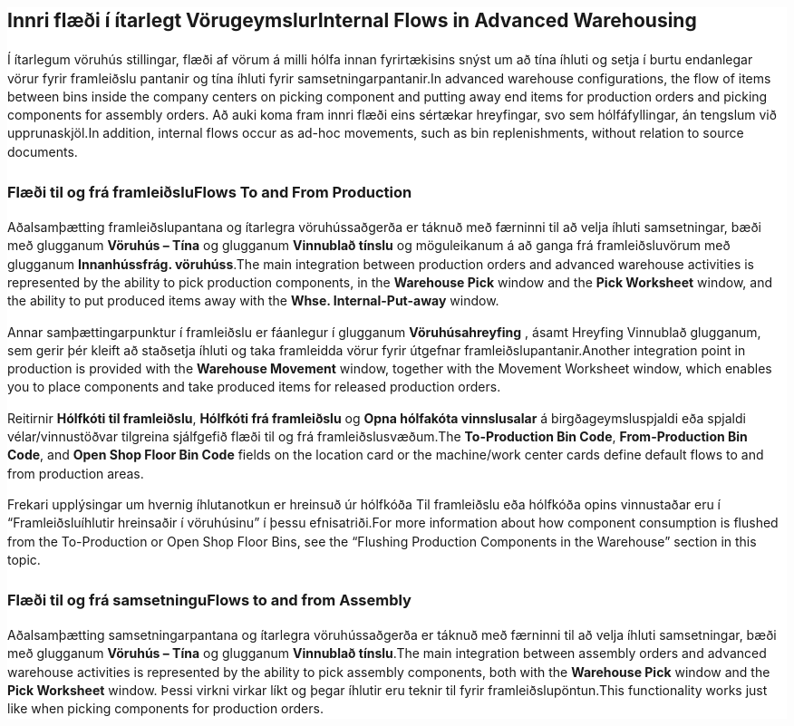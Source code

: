 ## <a name="internal-flows-in-advanced-warehousing"></a><span data-ttu-id="2ef8d-139">Innri flæði í ítarlegt Vörugeymslur</span><span class="sxs-lookup"><span data-stu-id="2ef8d-139">Internal Flows in Advanced Warehousing</span></span>  
 <span data-ttu-id="2ef8d-140">Í ítarlegum vöruhús stillingar, flæði af vörum á milli hólfa innan fyrirtækisins snýst um að tína íhluti og setja í burtu endanlegar vörur fyrir framleiðslu pantanir og tína íhluti fyrir samsetningarpantanir.</span><span class="sxs-lookup"><span data-stu-id="2ef8d-140">In advanced warehouse configurations, the flow of items between bins inside the company centers on picking component and putting away end items for production orders and picking components for assembly orders.</span></span> <span data-ttu-id="2ef8d-141">Að auki koma fram innri flæði eins sértækar hreyfingar, svo sem hólfáfyllingar, án tengslum við upprunaskjöl.</span><span class="sxs-lookup"><span data-stu-id="2ef8d-141">In addition, internal flows occur as ad-hoc movements, such as bin replenishments, without relation to source documents.</span></span>  

### <a name="flows-to-and-from-production"></a><span data-ttu-id="2ef8d-142">Flæði til og frá framleiðslu</span><span class="sxs-lookup"><span data-stu-id="2ef8d-142">Flows To and From Production</span></span>  
 <span data-ttu-id="2ef8d-143">Aðalsamþætting framleiðslupantana og ítarlegra vöruhússaðgerða er táknuð með færninni til að velja íhluti samsetningar, bæði með glugganum **Vöruhús – Tína** og glugganum **Vinnublað tínslu** og möguleikanum á að ganga frá framleiðsluvörum með glugganum **Innanhússfrág. vöruhúss**.</span><span class="sxs-lookup"><span data-stu-id="2ef8d-143">The main integration between production orders and advanced warehouse activities is represented by the ability to pick production components, in the **Warehouse Pick** window and the **Pick Worksheet** window, and the ability to put produced items away with the **Whse. Internal-Put-away** window.</span></span>  

 <span data-ttu-id="2ef8d-144">Annar samþættingarpunktur í framleiðslu er fáanlegur í glugganum **Vöruhúsahreyfing** , ásamt Hreyfing Vinnublað glugganum, sem gerir þér kleift að staðsetja íhluti og taka framleidda vörur fyrir útgefnar framleiðslupantanir.</span><span class="sxs-lookup"><span data-stu-id="2ef8d-144">Another integration point in production is provided with the **Warehouse Movement** window, together with the Movement Worksheet window, which enables you to place components and take produced items for released production orders.</span></span>  

 <span data-ttu-id="2ef8d-145">Reitirnir **Hólfkóti til framleiðslu**, **Hólfkóti frá framleiðslu** og **Opna hólfakóta vinnslusalar** á birgðageymsluspjaldi eða spjaldi vélar/vinnustöðvar tilgreina sjálfgefið flæði til og frá framleiðslusvæðum.</span><span class="sxs-lookup"><span data-stu-id="2ef8d-145">The **To-Production Bin Code**, **From-Production Bin Code**, and **Open Shop Floor Bin Code** fields on the location card or the machine/work center cards define default flows to and from production areas.</span></span>  

 <span data-ttu-id="2ef8d-146">Frekari upplýsingar um hvernig íhlutanotkun er hreinsuð úr hólfkóða Til framleiðslu eða hólfkóða opins vinnustaðar eru í “Framleiðsluíhlutir hreinsaðir í vöruhúsinu” í þessu efnisatriði.</span><span class="sxs-lookup"><span data-stu-id="2ef8d-146">For more information about how component consumption is flushed from the To-Production or Open Shop Floor Bins, see the “Flushing Production Components in the Warehouse” section in this topic.</span></span>  

### <a name="flows-to-and-from-assembly"></a><span data-ttu-id="2ef8d-147">Flæði til og frá samsetningu</span><span class="sxs-lookup"><span data-stu-id="2ef8d-147">Flows to and from Assembly</span></span>  
 <span data-ttu-id="2ef8d-148">Aðalsamþætting samsetningarpantana og ítarlegra vöruhússaðgerða er táknuð með færninni til að velja íhluti samsetningar, bæði með glugganum **Vöruhús – Tína** og glugganum **Vinnublað tínslu**.</span><span class="sxs-lookup"><span data-stu-id="2ef8d-148">The main integration between assembly orders and advanced warehouse activities is represented by the ability to pick assembly components, both with the **Warehouse Pick** window and the **Pick Worksheet** window.</span></span> <span data-ttu-id="2ef8d-149">Þessi virkni virkar líkt og þegar íhlutir eru teknir til fyrir framleiðslupöntun.</span><span class="sxs-lookup"><span data-stu-id="2ef8d-149">This functionality works just like when picking components for production orders.</span></span>  
